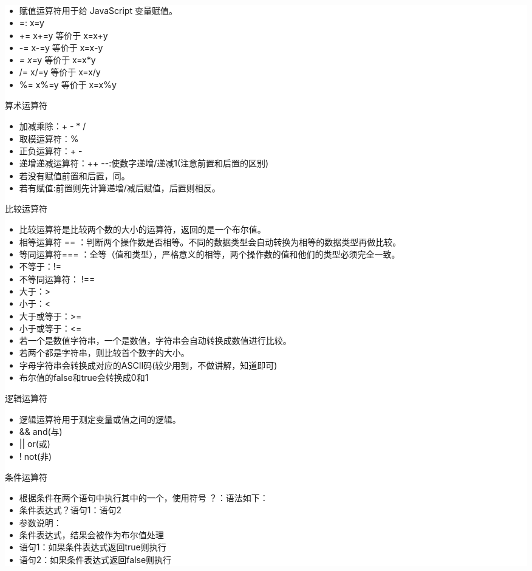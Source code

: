 - 赋值运算符用于给 JavaScript 变量赋值。
- =: x=y
- += x+=y 等价于 x=x+y
- -= x-=y 等价于 x=x-y
- *= x*=y 等价于 x=x*y
- /= x/=y 等价于 x=x/y
- %= x%=y 等价于 x=x%y





算术运算符

- 加减乘除：+ - * /
- 取模运算符：%
- 正负运算符：+ -
- 递增递减运算符：++ --:使数字递增/递减1(注意前置和后置的区别)
- 若没有赋值前置和后置，同。
- 若有赋值:前置则先计算递增/减后赋值，后置则相反。





比较运算符

- 比较运算符是比较两个数的大小的运算符，返回的是一个布尔值。
- 相等运算符 == ：判断两个操作数是否相等。不同的数据类型会自动转换为相等的数据类型再做比较。
- 等同运算符=== ：全等（值和类型），严格意义的相等，两个操作数的值和他们的类型必须完全一致。
- 不等于：!=
- 不等同运算符： !==
- 大于：>
- 小于：<
- 大于或等于：>=
- 小于或等于：<=
- 若一个是数值字符串，一个是数值，字符串会自动转换成数值进行比较。
- 若两个都是字符串，则比较首个数字的大小。
- 字母字符串会转换成对应的ASCII码(较少用到，不做讲解，知道即可)
- 布尔值的false和true会转换成0和1





逻辑运算符

- 逻辑运算符用于测定变量或值之间的逻辑。
- && and(与)
- || or(或)
- ! not(非)





条件运算符

- 根据条件在两个语句中执行其中的一个，使用符号 ？：语法如下：
- 条件表达式？语句1：语句2
- 参数说明：
- 条件表达式，结果会被作为布尔值处理
- 语句1：如果条件表达式返回true则执行
- 语句2：如果条件表达式返回false则执行
